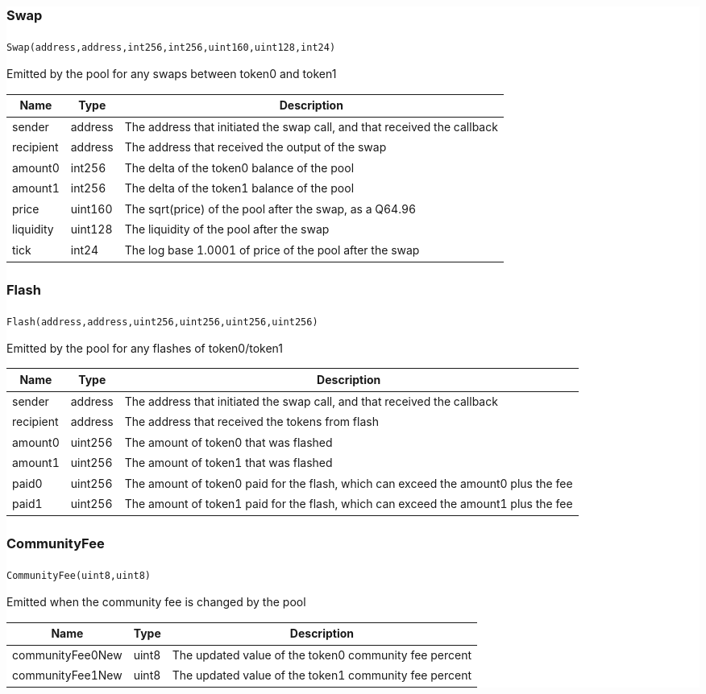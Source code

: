 
### Swap


`Swap(address,address,int256,int256,uint160,uint128,int24)`  

Emitted by the pool for any swaps between token0 and token1



| Name | Type | Description |
| ---- | ---- | ----------- |
| sender | address | The address that initiated the swap call, and that received the callback |
| recipient | address | The address that received the output of the swap |
| amount0 | int256 | The delta of the token0 balance of the pool |
| amount1 | int256 | The delta of the token1 balance of the pool |
| price | uint160 | The sqrt(price) of the pool after the swap, as a Q64.96 |
| liquidity | uint128 | The liquidity of the pool after the swap |
| tick | int24 | The log base 1.0001 of price of the pool after the swap |


### Flash


`Flash(address,address,uint256,uint256,uint256,uint256)`  

Emitted by the pool for any flashes of token0/token1



| Name | Type | Description |
| ---- | ---- | ----------- |
| sender | address | The address that initiated the swap call, and that received the callback |
| recipient | address | The address that received the tokens from flash |
| amount0 | uint256 | The amount of token0 that was flashed |
| amount1 | uint256 | The amount of token1 that was flashed |
| paid0 | uint256 | The amount of token0 paid for the flash, which can exceed the amount0 plus the fee |
| paid1 | uint256 | The amount of token1 paid for the flash, which can exceed the amount1 plus the fee |


### CommunityFee


`CommunityFee(uint8,uint8)`  

Emitted when the community fee is changed by the pool



| Name | Type | Description |
| ---- | ---- | ----------- |
| communityFee0New | uint8 | The updated value of the token0 community fee percent |
| communityFee1New | uint8 | The updated value of the token1 community fee percent |
